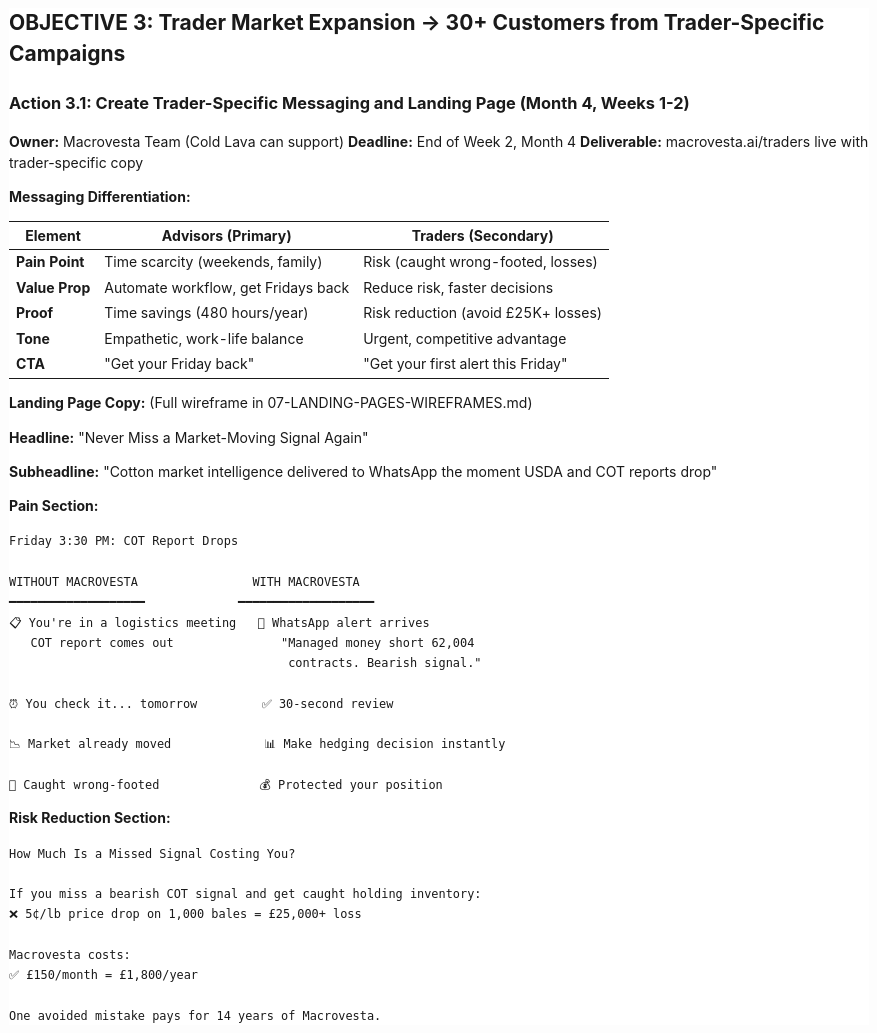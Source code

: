 ## OBJECTIVE 3: Trader Market Expansion → 30+ Customers from Trader-Specific Campaigns

### Action 3.1: Create Trader-Specific Messaging and Landing Page (Month 4, Weeks 1-2)
**Owner:** Macrovesta Team (Cold Lava can support)
**Deadline:** End of Week 2, Month 4
**Deliverable:** macrovesta.ai/traders live with trader-specific copy

**Messaging Differentiation:**

| Element | Advisors (Primary) | Traders (Secondary) |
|---------|-------------------|---------------------|
| **Pain Point** | Time scarcity (weekends, family) | Risk (caught wrong-footed, losses) |
| **Value Prop** | Automate workflow, get Fridays back | Reduce risk, faster decisions |
| **Proof** | Time savings (480 hours/year) | Risk reduction (avoid £25K+ losses) |
| **Tone** | Empathetic, work-life balance | Urgent, competitive advantage |
| **CTA** | "Get your Friday back" | "Get your first alert this Friday" |

**Landing Page Copy:** (Full wireframe in 07-LANDING-PAGES-WIREFRAMES.md)

**Headline:** "Never Miss a Market-Moving Signal Again"

**Subheadline:** "Cotton market intelligence delivered to WhatsApp the moment USDA and COT reports drop"

**Pain Section:**
```
Friday 3:30 PM: COT Report Drops

WITHOUT MACROVESTA                WITH MACROVESTA
━━━━━━━━━━━━━━━━━━━             ━━━━━━━━━━━━━━━━━━━
📋 You're in a logistics meeting   📱 WhatsApp alert arrives
   COT report comes out               "Managed money short 62,004
                                       contracts. Bearish signal."

⏰ You check it... tomorrow         ✅ 30-second review

📉 Market already moved             📊 Make hedging decision instantly

💸 Caught wrong-footed              💰 Protected your position
```

**Risk Reduction Section:**
```
How Much Is a Missed Signal Costing You?

If you miss a bearish COT signal and get caught holding inventory:
❌ 5¢/lb price drop on 1,000 bales = £25,000+ loss

Macrovesta costs:
✅ £150/month = £1,800/year

One avoided mistake pays for 14 years of Macrovesta.
```
